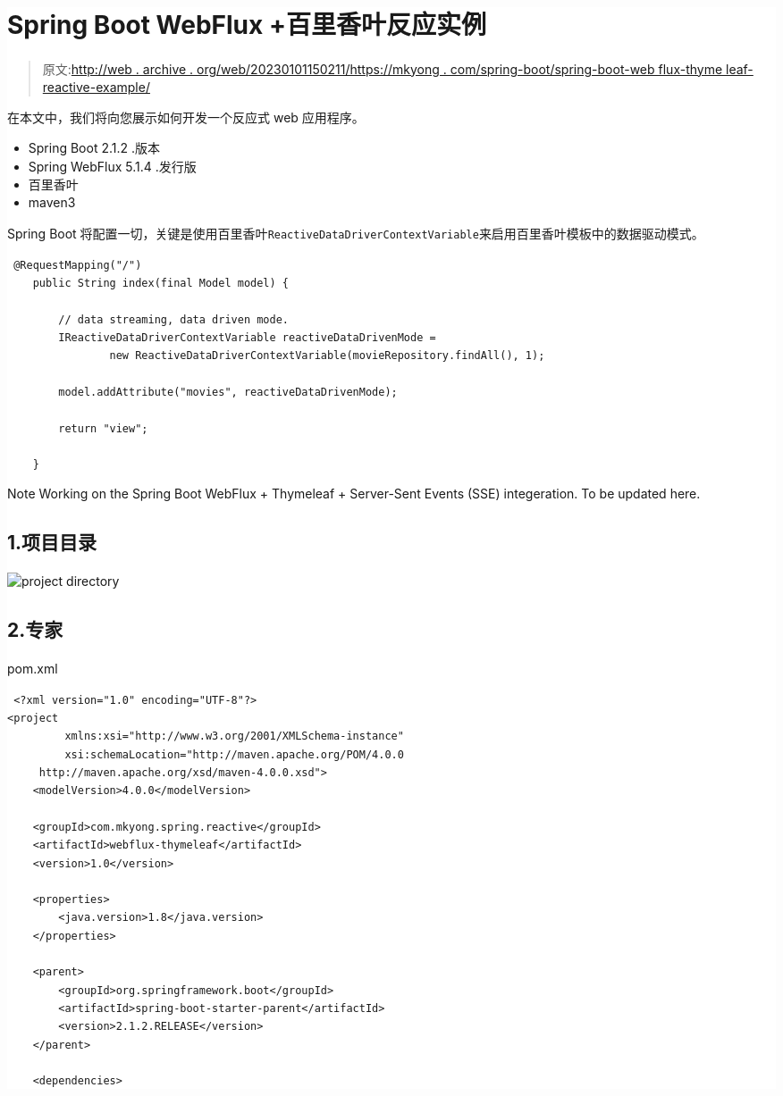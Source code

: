 # Spring Boot WebFlux +百里香叶反应实例

> 原文:[http://web . archive . org/web/20230101150211/https://mkyong . com/spring-boot/spring-boot-web flux-thyme leaf-reactive-example/](http://web.archive.org/web/20230101150211/https://mkyong.com/spring-boot/spring-boot-webflux-thymeleaf-reactive-example/)

在本文中，我们将向您展示如何开发一个反应式 web 应用程序。

*   Spring Boot 2.1.2 .版本
*   Spring WebFlux 5.1.4 .发行版
*   百里香叶
*   maven3

Spring Boot 将配置一切，关键是使用百里香叶`ReactiveDataDriverContextVariable`来启用百里香叶模板中的数据驱动模式。

```
 @RequestMapping("/")
    public String index(final Model model) {

        // data streaming, data driven mode.
        IReactiveDataDriverContextVariable reactiveDataDrivenMode =
                new ReactiveDataDriverContextVariable(movieRepository.findAll(), 1);

        model.addAttribute("movies", reactiveDataDrivenMode);

        return "view";

    } 
```

Note
Working on the Spring Boot WebFlux + Thymeleaf + Server-Sent Events (SSE) integeration. To be updated here.

## 1.项目目录

![project directory](../Images/4776949d6f6d9e42185905f1a9c70b85.png)

## 2.专家

pom.xml

```
 <?xml version="1.0" encoding="UTF-8"?>
<project 
         xmlns:xsi="http://www.w3.org/2001/XMLSchema-instance"
         xsi:schemaLocation="http://maven.apache.org/POM/4.0.0 
	 http://maven.apache.org/xsd/maven-4.0.0.xsd">
    <modelVersion>4.0.0</modelVersion>

    <groupId>com.mkyong.spring.reactive</groupId>
    <artifactId>webflux-thymeleaf</artifactId>
    <version>1.0</version>

    <properties>
        <java.version>1.8</java.version>
    </properties>

    <parent>
        <groupId>org.springframework.boot</groupId>
        <artifactId>spring-boot-starter-parent</artifactId>
        <version>2.1.2.RELEASE</version>
    </parent>

    <dependencies>
```